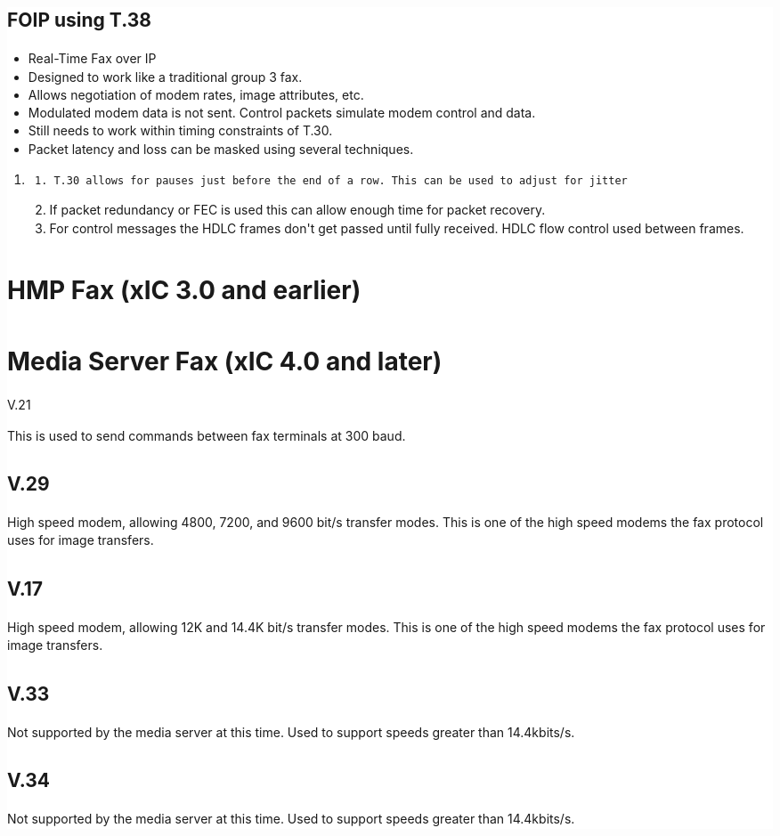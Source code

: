 

## FOIP using T.38

 

  * Real-Time Fax over IP
  * Designed to work like a traditional group 3 fax.
  * Allows negotiation of modem rates, image attributes, etc.
  * Modulated modem data is not sent. Control packets simulate modem control and data.
  * Still needs to work within timing constraints of T.30.
  * Packet latency and loss can be masked using several techniques.


  1.      1. T.30 allows for pauses just before the end of a row. This can be used to adjust for jitter
     2. If packet redundancy or FEC is used this can allow enough time for packet recovery.
     3. For control messages the HDLC frames don't get passed until fully received. HDLC flow control used between frames.



 

 

 

 

# HMP Fax (xIC 3.0 and earlier)

 

# Media Server Fax (xIC 4.0 and later)

 

 

V.21

This is used to send commands between fax terminals at 300 baud.  

## V.29

High speed modem, allowing 4800, 7200, and 9600 bit/s transfer modes. This is one of the high speed modems the fax protocol uses for image transfers.

## V.17

High speed modem, allowing 12K and 14.4K bit/s transfer modes. This is one of the high speed modems the fax protocol uses for image transfers.

## V.33

Not supported by the media server at this time. Used to support speeds greater than 14.4kbits/s.

## V.34

Not supported by the media server at this time. Used to support speeds greater than 14.4kbits/s.

 
